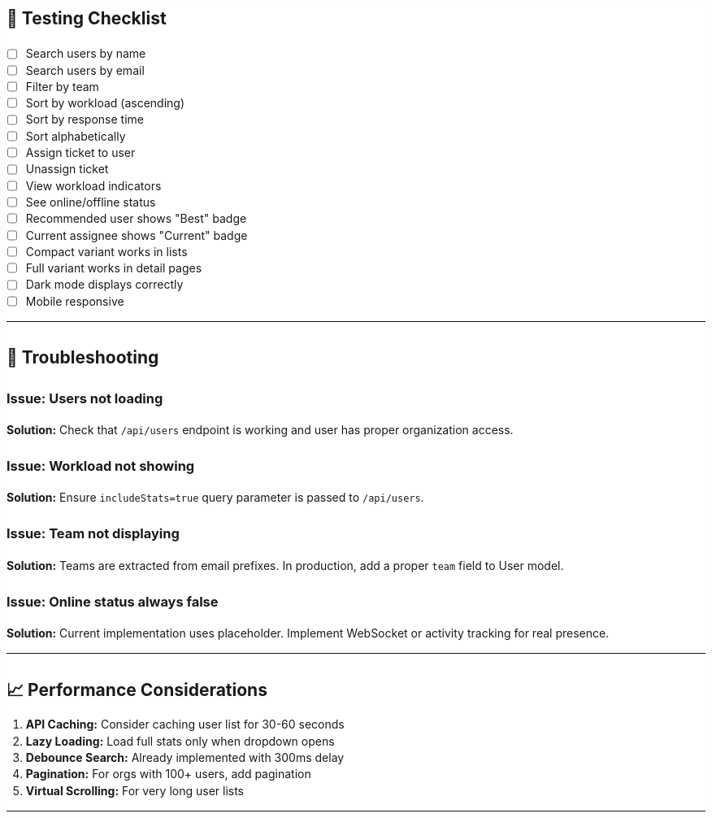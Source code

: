 
## 🧪 Testing Checklist

- [ ] Search users by name
- [ ] Search users by email
- [ ] Filter by team
- [ ] Sort by workload (ascending)
- [ ] Sort by response time
- [ ] Sort alphabetically
- [ ] Assign ticket to user
- [ ] Unassign ticket
- [ ] View workload indicators
- [ ] See online/offline status
- [ ] Recommended user shows "Best" badge
- [ ] Current assignee shows "Current" badge
- [ ] Compact variant works in lists
- [ ] Full variant works in detail pages
- [ ] Dark mode displays correctly
- [ ] Mobile responsive

---

## 🐛 Troubleshooting

### Issue: Users not loading
**Solution:** Check that `/api/users` endpoint is working and user has proper organization access.

### Issue: Workload not showing
**Solution:** Ensure `includeStats=true` query parameter is passed to `/api/users`.

### Issue: Team not displaying
**Solution:** Teams are extracted from email prefixes. In production, add a proper `team` field to User model.

### Issue: Online status always false
**Solution:** Current implementation uses placeholder. Implement WebSocket or activity tracking for real presence.

---

## 📈 Performance Considerations

1. **API Caching:** Consider caching user list for 30-60 seconds
2. **Lazy Loading:** Load full stats only when dropdown opens
3. **Debounce Search:** Already implemented with 300ms delay
4. **Pagination:** For orgs with 100+ users, add pagination
5. **Virtual Scrolling:** For very long user lists

---

